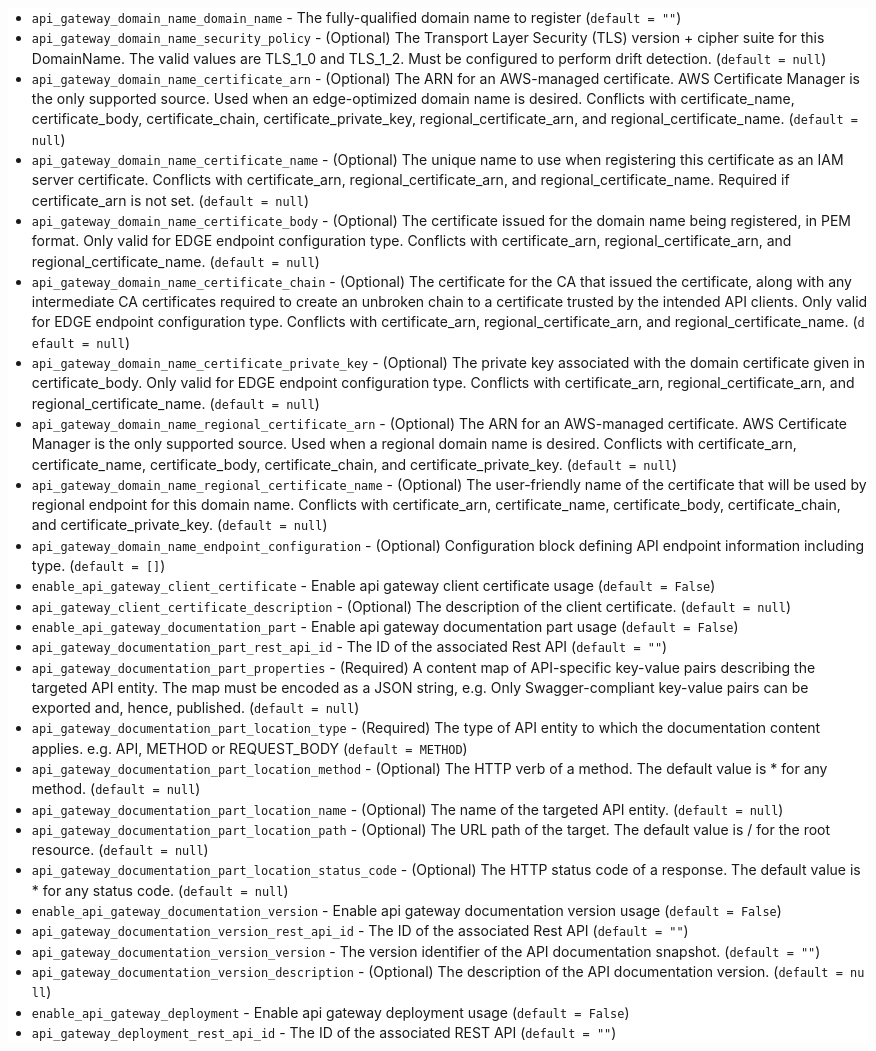 - `api_gateway_domain_name_domain_name` - The fully-qualified domain name to register (`default = ""`)
- `api_gateway_domain_name_security_policy` - (Optional) The Transport Layer Security (TLS) version + cipher suite for this DomainName. The valid values are TLS_1_0 and TLS_1_2. Must be configured to perform drift detection. (`default = null`)
- `api_gateway_domain_name_certificate_arn` - (Optional) The ARN for an AWS-managed certificate. AWS Certificate Manager is the only supported source. Used when an edge-optimized domain name is desired. Conflicts with certificate_name, certificate_body, certificate_chain, certificate_private_key, regional_certificate_arn, and regional_certificate_name. (`default = null`)
- `api_gateway_domain_name_certificate_name` - (Optional) The unique name to use when registering this certificate as an IAM server certificate. Conflicts with certificate_arn, regional_certificate_arn, and regional_certificate_name. Required if certificate_arn is not set. (`default = null`)
- `api_gateway_domain_name_certificate_body` - (Optional) The certificate issued for the domain name being registered, in PEM format. Only valid for EDGE endpoint configuration type. Conflicts with certificate_arn, regional_certificate_arn, and regional_certificate_name. (`default = null`)
- `api_gateway_domain_name_certificate_chain` - (Optional) The certificate for the CA that issued the certificate, along with any intermediate CA certificates required to create an unbroken chain to a certificate trusted by the intended API clients. Only valid for EDGE endpoint configuration type. Conflicts with certificate_arn, regional_certificate_arn, and regional_certificate_name. (`default = null`)
- `api_gateway_domain_name_certificate_private_key` - (Optional) The private key associated with the domain certificate given in certificate_body. Only valid for EDGE endpoint configuration type. Conflicts with certificate_arn, regional_certificate_arn, and regional_certificate_name. (`default = null`)
- `api_gateway_domain_name_regional_certificate_arn` - (Optional) The ARN for an AWS-managed certificate. AWS Certificate Manager is the only supported source. Used when a regional domain name is desired. Conflicts with certificate_arn, certificate_name, certificate_body, certificate_chain, and certificate_private_key. (`default = null`)
- `api_gateway_domain_name_regional_certificate_name` - (Optional) The user-friendly name of the certificate that will be used by regional endpoint for this domain name. Conflicts with certificate_arn, certificate_name, certificate_body, certificate_chain, and certificate_private_key. (`default = null`)
- `api_gateway_domain_name_endpoint_configuration` - (Optional) Configuration block defining API endpoint information including type. (`default = []`)
- `enable_api_gateway_client_certificate` - Enable api gateway client certificate usage (`default = False`)
- `api_gateway_client_certificate_description` - (Optional) The description of the client certificate. (`default = null`)
- `enable_api_gateway_documentation_part` - Enable api gateway documentation part usage (`default = False`)
- `api_gateway_documentation_part_rest_api_id` - The ID of the associated Rest API (`default = ""`)
- `api_gateway_documentation_part_properties` - (Required) A content map of API-specific key-value pairs describing the targeted API entity. The map must be encoded as a JSON string, e.g. Only Swagger-compliant key-value pairs can be exported and, hence, published. (`default = null`)
- `api_gateway_documentation_part_location_type` - (Required) The type of API entity to which the documentation content applies. e.g. API, METHOD or REQUEST_BODY (`default = METHOD`)
- `api_gateway_documentation_part_location_method` - (Optional) The HTTP verb of a method. The default value is * for any method. (`default = null`)
- `api_gateway_documentation_part_location_name` - (Optional) The name of the targeted API entity. (`default = null`)
- `api_gateway_documentation_part_location_path` - (Optional) The URL path of the target. The default value is / for the root resource. (`default = null`)
- `api_gateway_documentation_part_location_status_code` - (Optional) The HTTP status code of a response. The default value is * for any status code. (`default = null`)
- `enable_api_gateway_documentation_version` - Enable api gateway documentation version usage (`default = False`)
- `api_gateway_documentation_version_rest_api_id` - The ID of the associated Rest API (`default = ""`)
- `api_gateway_documentation_version_version` - The version identifier of the API documentation snapshot. (`default = ""`)
- `api_gateway_documentation_version_description` - (Optional) The description of the API documentation version. (`default = null`)
- `enable_api_gateway_deployment` - Enable api gateway deployment usage (`default = False`)
- `api_gateway_deployment_rest_api_id` - The ID of the associated REST API (`default = ""`)